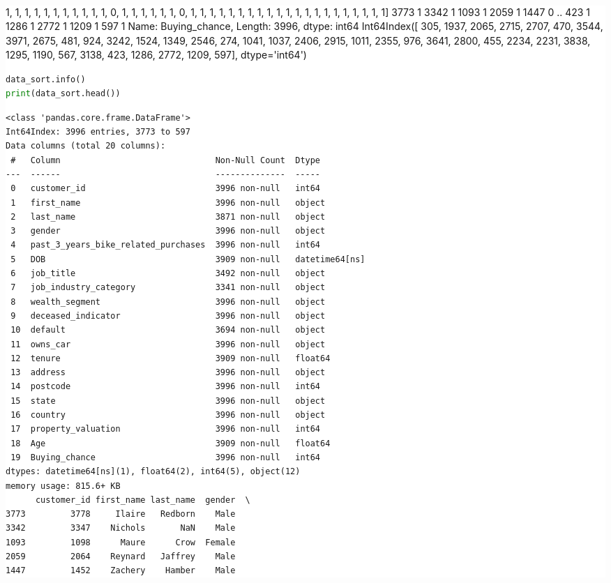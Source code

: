 1, 1, 1, 1, 1, 1, 1, 1, 1, 1, 1, 0, 1, 1, 1, 1, 1, 1, 0, 1, 1, 1, 1, 1, 1, 1, 1, 1, 1, 1, 1, 1, 1, 1, 1, 1, 1, 1, 1, 1]
    3773    1
    3342    1
    1093    1
    2059    1
    1447    0
           ..
    423     1
    1286    1
    2772    1
    1209    1
    597     1
    Name: Buying_chance, Length: 3996, dtype: int64
    Int64Index([ 305, 1937, 2065, 2715, 2707,  470, 3544, 3971, 2675,  481,  924,
                3242, 1524, 1349, 2546,  274, 1041, 1037, 2406, 2915, 1011, 2355,
                 976, 3641, 2800,  455, 2234, 2231, 3838, 1295, 1190,  567, 3138,
                 423, 1286, 2772, 1209,  597],
               dtype='int64')
    


```python
data_sort.info()
print(data_sort.head())
```

    <class 'pandas.core.frame.DataFrame'>
    Int64Index: 3996 entries, 3773 to 597
    Data columns (total 20 columns):
     #   Column                               Non-Null Count  Dtype         
    ---  ------                               --------------  -----         
     0   customer_id                          3996 non-null   int64         
     1   first_name                           3996 non-null   object        
     2   last_name                            3871 non-null   object        
     3   gender                               3996 non-null   object        
     4   past_3_years_bike_related_purchases  3996 non-null   int64         
     5   DOB                                  3909 non-null   datetime64[ns]
     6   job_title                            3492 non-null   object        
     7   job_industry_category                3341 non-null   object        
     8   wealth_segment                       3996 non-null   object        
     9   deceased_indicator                   3996 non-null   object        
     10  default                              3694 non-null   object        
     11  owns_car                             3996 non-null   object        
     12  tenure                               3909 non-null   float64       
     13  address                              3996 non-null   object        
     14  postcode                             3996 non-null   int64         
     15  state                                3996 non-null   object        
     16  country                              3996 non-null   object        
     17  property_valuation                   3996 non-null   int64         
     18  Age                                  3909 non-null   float64       
     19  Buying_chance                        3996 non-null   int64         
    dtypes: datetime64[ns](1), float64(2), int64(5), object(12)
    memory usage: 815.6+ KB
          customer_id first_name last_name  gender  \
    3773         3778     Ilaire   Redborn    Male   
    3342         3347    Nichols       NaN    Male   
    1093         1098      Maure      Crow  Female   
    2059         2064    Reynard   Jaffrey    Male   
    1447         1452    Zachery    Hamber    Male   
    